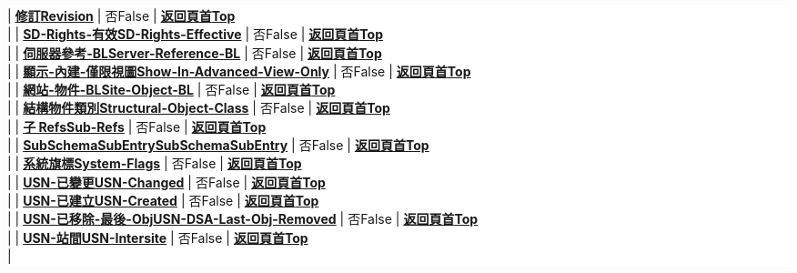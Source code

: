 | [<span data-ttu-id="c4c07-377">**修訂**</span><span class="sxs-lookup"><span data-stu-id="c4c07-377">**Revision**</span></span>](a-revision.md)                                              | <span data-ttu-id="c4c07-378">否</span><span class="sxs-lookup"><span data-stu-id="c4c07-378">False</span></span>     | [<span data-ttu-id="c4c07-379">**返回頁首**</span><span class="sxs-lookup"><span data-stu-id="c4c07-379">**Top**</span></span>](c-top.md)<br/> |
| [<span data-ttu-id="c4c07-380">**SD-Rights-有效**</span><span class="sxs-lookup"><span data-stu-id="c4c07-380">**SD-Rights-Effective**</span></span>](a-sdrightseffective.md)                          | <span data-ttu-id="c4c07-381">否</span><span class="sxs-lookup"><span data-stu-id="c4c07-381">False</span></span>     | [<span data-ttu-id="c4c07-382">**返回頁首**</span><span class="sxs-lookup"><span data-stu-id="c4c07-382">**Top**</span></span>](c-top.md)<br/> |
| [<span data-ttu-id="c4c07-383">**伺服器參考-BL**</span><span class="sxs-lookup"><span data-stu-id="c4c07-383">**Server-Reference-BL**</span></span>](a-serverreferencebl.md)                          | <span data-ttu-id="c4c07-384">否</span><span class="sxs-lookup"><span data-stu-id="c4c07-384">False</span></span>     | [<span data-ttu-id="c4c07-385">**返回頁首**</span><span class="sxs-lookup"><span data-stu-id="c4c07-385">**Top**</span></span>](c-top.md)<br/> |
| [<span data-ttu-id="c4c07-386">**顯示-內建-僅限視圖**</span><span class="sxs-lookup"><span data-stu-id="c4c07-386">**Show-In-Advanced-View-Only**</span></span>](a-showinadvancedviewonly.md)              | <span data-ttu-id="c4c07-387">否</span><span class="sxs-lookup"><span data-stu-id="c4c07-387">False</span></span>     | [<span data-ttu-id="c4c07-388">**返回頁首**</span><span class="sxs-lookup"><span data-stu-id="c4c07-388">**Top**</span></span>](c-top.md)<br/> |
| [<span data-ttu-id="c4c07-389">**網站-物件-BL**</span><span class="sxs-lookup"><span data-stu-id="c4c07-389">**Site-Object-BL**</span></span>](a-siteobjectbl.md)                                    | <span data-ttu-id="c4c07-390">否</span><span class="sxs-lookup"><span data-stu-id="c4c07-390">False</span></span>     | [<span data-ttu-id="c4c07-391">**返回頁首**</span><span class="sxs-lookup"><span data-stu-id="c4c07-391">**Top**</span></span>](c-top.md)<br/> |
| [<span data-ttu-id="c4c07-392">**結構物件類別**</span><span class="sxs-lookup"><span data-stu-id="c4c07-392">**Structural-Object-Class**</span></span>](a-structuralobjectclass.md)                  | <span data-ttu-id="c4c07-393">否</span><span class="sxs-lookup"><span data-stu-id="c4c07-393">False</span></span>     | [<span data-ttu-id="c4c07-394">**返回頁首**</span><span class="sxs-lookup"><span data-stu-id="c4c07-394">**Top**</span></span>](c-top.md)<br/> |
| [<span data-ttu-id="c4c07-395">**子 Refs**</span><span class="sxs-lookup"><span data-stu-id="c4c07-395">**Sub-Refs**</span></span>](a-subrefs.md)                                               | <span data-ttu-id="c4c07-396">否</span><span class="sxs-lookup"><span data-stu-id="c4c07-396">False</span></span>     | [<span data-ttu-id="c4c07-397">**返回頁首**</span><span class="sxs-lookup"><span data-stu-id="c4c07-397">**Top**</span></span>](c-top.md)<br/> |
| [<span data-ttu-id="c4c07-398">**SubSchemaSubEntry**</span><span class="sxs-lookup"><span data-stu-id="c4c07-398">**SubSchemaSubEntry**</span></span>](a-subschemasubentry.md)                            | <span data-ttu-id="c4c07-399">否</span><span class="sxs-lookup"><span data-stu-id="c4c07-399">False</span></span>     | [<span data-ttu-id="c4c07-400">**返回頁首**</span><span class="sxs-lookup"><span data-stu-id="c4c07-400">**Top**</span></span>](c-top.md)<br/> |
| [<span data-ttu-id="c4c07-401">**系統旗標**</span><span class="sxs-lookup"><span data-stu-id="c4c07-401">**System-Flags**</span></span>](a-systemflags.md)                                       | <span data-ttu-id="c4c07-402">否</span><span class="sxs-lookup"><span data-stu-id="c4c07-402">False</span></span>     | [<span data-ttu-id="c4c07-403">**返回頁首**</span><span class="sxs-lookup"><span data-stu-id="c4c07-403">**Top**</span></span>](c-top.md)<br/> |
| [<span data-ttu-id="c4c07-404">**USN-已變更**</span><span class="sxs-lookup"><span data-stu-id="c4c07-404">**USN-Changed**</span></span>](a-usnchanged.md)                                         | <span data-ttu-id="c4c07-405">否</span><span class="sxs-lookup"><span data-stu-id="c4c07-405">False</span></span>     | [<span data-ttu-id="c4c07-406">**返回頁首**</span><span class="sxs-lookup"><span data-stu-id="c4c07-406">**Top**</span></span>](c-top.md)<br/> |
| [<span data-ttu-id="c4c07-407">**USN-已建立**</span><span class="sxs-lookup"><span data-stu-id="c4c07-407">**USN-Created**</span></span>](a-usncreated.md)                                         | <span data-ttu-id="c4c07-408">否</span><span class="sxs-lookup"><span data-stu-id="c4c07-408">False</span></span>     | [<span data-ttu-id="c4c07-409">**返回頁首**</span><span class="sxs-lookup"><span data-stu-id="c4c07-409">**Top**</span></span>](c-top.md)<br/> |
| [<span data-ttu-id="c4c07-410">**USN-已移除-最後-Obj**</span><span class="sxs-lookup"><span data-stu-id="c4c07-410">**USN-DSA-Last-Obj-Removed**</span></span>](a-usndsalastobjremoved.md)                  | <span data-ttu-id="c4c07-411">否</span><span class="sxs-lookup"><span data-stu-id="c4c07-411">False</span></span>     | [<span data-ttu-id="c4c07-412">**返回頁首**</span><span class="sxs-lookup"><span data-stu-id="c4c07-412">**Top**</span></span>](c-top.md)<br/> |
| [<span data-ttu-id="c4c07-413">**USN-站間**</span><span class="sxs-lookup"><span data-stu-id="c4c07-413">**USN-Intersite**</span></span>](a-usnintersite.md)                                     | <span data-ttu-id="c4c07-414">否</span><span class="sxs-lookup"><span data-stu-id="c4c07-414">False</span></span>     | [<span data-ttu-id="c4c07-415">**返回頁首**</span><span class="sxs-lookup"><span data-stu-id="c4c07-415">**Top**</span></span>](c-top.md)<br/> |